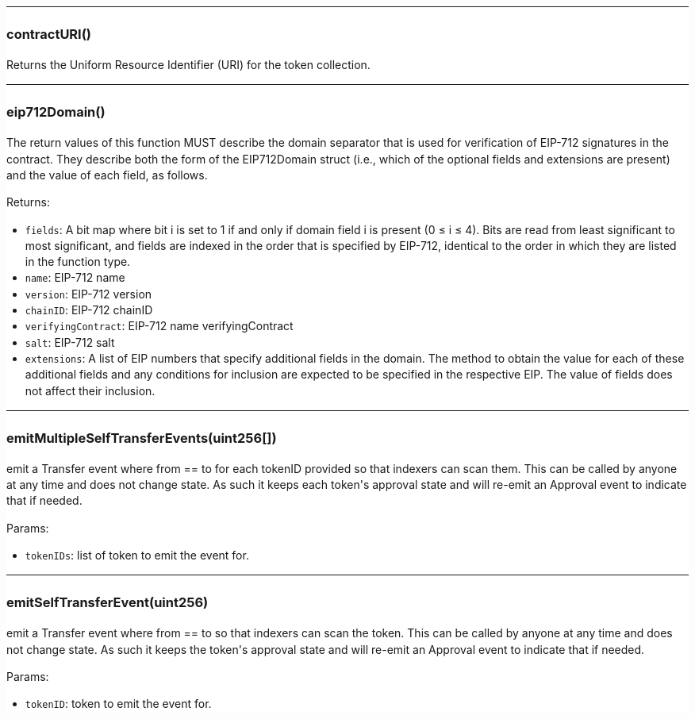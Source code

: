 

----

### **contractURI()**

Returns the Uniform Resource Identifier (URI) for the token collection.




----

### **eip712Domain()**

The return values of this function MUST describe the domain separator that is used for verification of EIP-712 signatures in the contract. They describe both the form of the EIP712Domain struct (i.e., which of the optional fields and extensions are present) and the value of each field, as follows.


Returns:
 - `fields`: A bit map where bit i is set to 1 if and only if domain field i is present (0 ≤ i ≤ 4). Bits are read from least significant to most significant, and fields are indexed in the order that is specified by EIP-712, identical to the order in which they are listed in the function type.
 - `name`: EIP-712 name
 - `version`: EIP-712 version
 - `chainID`: EIP-712 chainID
 - `verifyingContract`: EIP-712 name verifyingContract
 - `salt`: EIP-712 salt
 - `extensions`: A list of EIP numbers that specify additional fields in the domain. The method to obtain the value for each of these additional fields and any conditions for inclusion are expected to be specified in the respective EIP. The value of fields does not affect their inclusion.


----

### **emitMultipleSelfTransferEvents(uint256[])**

emit a Transfer event where from &#x3D;&#x3D; to for each tokenID provided so that indexers can scan them.   This can be called by anyone at any time and does not change state.   As such it keeps each token&#x27;s approval state and will re-emit an Approval event to indicate that if needed.

Params:
 - `tokenIDs`: list of token to emit the event for.



----

### **emitSelfTransferEvent(uint256)**

emit a Transfer event where from &#x3D;&#x3D; to so that indexers can scan the token.   This can be called by anyone at any time and does not change state.   As such it keeps the token&#x27;s approval state and will re-emit an Approval event to indicate that if needed.

Params:
 - `tokenID`: token to emit the event for.
